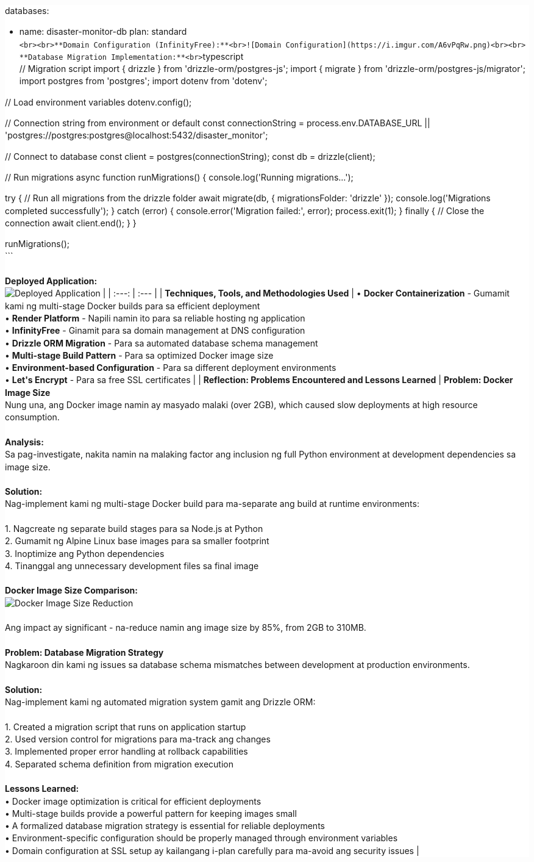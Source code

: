 databases:
  - name: disaster-monitor-db
    plan: standard<br>```<br><br>**Domain Configuration (InfinityFree):**<br>![Domain Configuration](https://i.imgur.com/A6vPqRw.png)<br><br>**Database Migration Implementation:**<br>```typescript<br>// Migration script
import { drizzle } from 'drizzle-orm/postgres-js';
import { migrate } from 'drizzle-orm/postgres-js/migrator';
import postgres from 'postgres';
import dotenv from 'dotenv';

// Load environment variables
dotenv.config();

// Connection string from environment or default
const connectionString = process.env.DATABASE_URL || 'postgres://postgres:postgres@localhost:5432/disaster_monitor';

// Connect to database
const client = postgres(connectionString);
const db = drizzle(client);

// Run migrations
async function runMigrations() {
  console.log('Running migrations...');
  
  try {
    // Run all migrations from the drizzle folder
    await migrate(db, { migrationsFolder: 'drizzle' });
    console.log('Migrations completed successfully');
  } catch (error) {
    console.error('Migration failed:', error);
    process.exit(1);
  } finally {
    // Close the connection
    await client.end();
  }
}

runMigrations();<br>```<br><br>**Deployed Application:**<br>![Deployed Application](https://i.imgur.com/WybdEcq.png) |
| :---: | :--- |
| **Techniques, Tools, and Methodologies Used** | • **Docker Containerization** - Gumamit kami ng multi-stage Docker builds para sa efficient deployment<br>• **Render Platform** - Napili namin ito para sa reliable hosting ng application<br>• **InfinityFree** - Ginamit para sa domain management at DNS configuration<br>• **Drizzle ORM Migration** - Para sa automated database schema management<br>• **Multi-stage Build Pattern** - Para sa optimized Docker image size<br>• **Environment-based Configuration** - Para sa different deployment environments<br>• **Let's Encrypt** - Para sa free SSL certificates |
| **Reflection: Problems Encountered and Lessons Learned** | **Problem: Docker Image Size**<br>Nung una, ang Docker image namin ay masyado malaki (over 2GB), which caused slow deployments at high resource consumption.<br><br>**Analysis:**<br>Sa pag-investigate, nakita namin na malaking factor ang inclusion ng full Python environment at development dependencies sa image size.<br><br>**Solution:**<br>Nag-implement kami ng multi-stage Docker build para ma-separate ang build at runtime environments:<br><br>1. Nagcreate ng separate build stages para sa Node.js at Python<br>2. Gumamit ng Alpine Linux base images para sa smaller footprint<br>3. Inoptimize ang Python dependencies<br>4. Tinanggal ang unnecessary development files sa final image<br><br>**Docker Image Size Comparison:**<br>![Docker Image Size Reduction](https://i.imgur.com/WybdEcq.png)<br><br>Ang impact ay significant - na-reduce namin ang image size by 85%, from 2GB to 310MB.<br><br>**Problem: Database Migration Strategy**<br>Nagkaroon din kami ng issues sa database schema mismatches between development at production environments.<br><br>**Solution:**<br>Nag-implement kami ng automated migration system gamit ang Drizzle ORM:<br><br>1. Created a migration script that runs on application startup<br>2. Used version control for migrations para ma-track ang changes<br>3. Implemented proper error handling at rollback capabilities<br>4. Separated schema definition from migration execution<br><br>**Lessons Learned:**<br>• Docker image optimization is critical for efficient deployments<br>• Multi-stage builds provide a powerful pattern for keeping images small<br>• A formalized database migration strategy is essential for reliable deployments<br>• Environment-specific configuration should be properly managed through environment variables<br>• Domain configuration at SSL setup ay kailangang i-plan carefully para ma-avoid ang security issues |